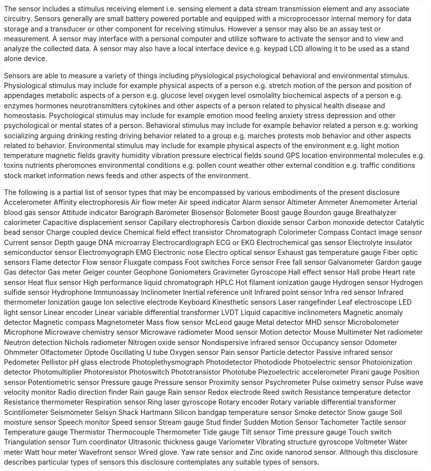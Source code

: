 The sensor includes a stimulus receiving element i.e. sensing element a data stream transmission element and any associate circuitry. Sensors generally are small battery powered portable and equipped with a microprocessor internal memory for data storage and a transducer or other component for receiving stimulus. However a sensor may also be an assay test or measurement. A sensor may interface with a personal computer and utilize software to activate the sensor and to view and analyze the collected data. A sensor may also have a local interface device e.g. keypad LCD allowing it to be used as a stand alone device.

Sensors are able to measure a variety of things including physiological psychological behavioral and environmental stimulus. Physiological stimulus may include for example physical aspects of a person e.g. stretch motion of the person and position of appendages metabolic aspects of a person e.g. glucose level oxygen level osmolality biochemical aspects of a person e.g. enzymes hormones neurotransmitters cytokines and other aspects of a person related to physical health disease and homeostasis. Psychological stimulus may include for example emotion mood feeling anxiety stress depression and other psychological or mental states of a person. Behavioral stimulus may include for example behavior related a person e.g. working socializing arguing drinking resting driving behavior related to a group e.g. marches protests mob behavior and other aspects related to behavior. Environmental stimulus may include for example physical aspects of the environment e.g. light motion temperature magnetic fields gravity humidity vibration pressure electrical fields sound GPS location environmental molecules e.g. toxins nutrients pheromones environmental conditions e.g. pollen count weather other external condition e.g. traffic conditions stock market information news feeds and other aspects of the environment.

The following is a partial list of sensor types that may be encompassed by various embodiments of the present disclosure Accelerometer Affinity electrophoresis Air flow meter Air speed indicator Alarm sensor Altimeter Ammeter Anemometer Arterial blood gas sensor Attitude indicator Barograph Barometer Biosensor Bolometer Boost gauge Bourdon gauge Breathalyzer calorimeter Capacitive displacement sensor Capillary electrophoresis Carbon dioxide sensor Carbon monoxide detector Catalytic bead sensor Charge coupled device Chemical field effect transistor Chromatograph Colorimeter Compass Contact image sensor Current sensor Depth gauge DNA microarray Electrocardiograph ECG or EKG Electrochemical gas sensor Electrolyte insulator semiconductor sensor Electromyograph EMG Electronic nose Electro optical sensor Exhaust gas temperature gauge Fiber optic sensors Flame detector Flow sensor Fluxgate compass Foot switches Force sensor Free fall sensor Galvanometer Gardon gauge Gas detector Gas meter Geiger counter Geophone Goniometers Gravimeter Gyroscope Hall effect sensor Hall probe Heart rate sensor Heat flux sensor High performance liquid chromatograph HPLC Hot filament ionization gauge Hydrogen sensor Hydrogen sulfide sensor Hydrophone Immunoassay Inclinometer Inertial reference unit Infrared point sensor Infra red sensor Infrared thermometer Ionization gauge Ion selective electrode Keyboard Kinesthetic sensors Laser rangefinder Leaf electroscope LED light sensor Linear encoder Linear variable differential transformer LVDT Liquid capacitive inclinometers Magnetic anomaly detector Magnetic compass Magnetometer Mass flow sensor McLeod gauge Metal detector MHD sensor Microbolometer Microphone Microwave chemistry sensor Microwave radiometer Mood sensor Motion detector Mouse Multimeter Net radiometer Neutron detection Nichols radiometer Nitrogen oxide sensor Nondispersive infrared sensor Occupancy sensor Odometer Ohmmeter Olfactometer Optode Oscillating U tube Oxygen sensor Pain sensor Particle detector Passive infrared sensor Pedometer Pellistor pH glass electrode Photoplethysmograph Photodetector Photodiode Photoelectric sensor Photoionization detector Photomultiplier Photoresistor Photoswitch Phototransistor Phototube Piezoelectric accelerometer Pirani gauge Position sensor Potentiometric sensor Pressure gauge Pressure sensor Proximity sensor Psychrometer Pulse oximetry sensor Pulse wave velocity monitor Radio direction finder Rain gauge Rain sensor Redox electrode Reed switch Resistance temperature detector Resistance thermometer Respiration sensor Ring laser gyroscope Rotary encoder Rotary variable differential transformer Scintillometer Seismometer Selsyn Shack Hartmann Silicon bandgap temperature sensor Smoke detector Snow gauge Soil moisture sensor Speech monitor Speed sensor Stream gauge Stud finder Sudden Motion Sensor Tachometer Tactile sensor Temperature gauge Thermistor Thermocouple Thermometer Tide gauge Tilt sensor Time pressure gauge Touch switch Triangulation sensor Turn coordinator Ultrasonic thickness gauge Variometer Vibrating structure gyroscope Voltmeter Water meter Watt hour meter Wavefront sensor Wired glove. Yaw rate sensor and Zinc oxide nanorod sensor. Although this disclosure describes particular types of sensors this disclosure contemplates any suitable types of sensors.
